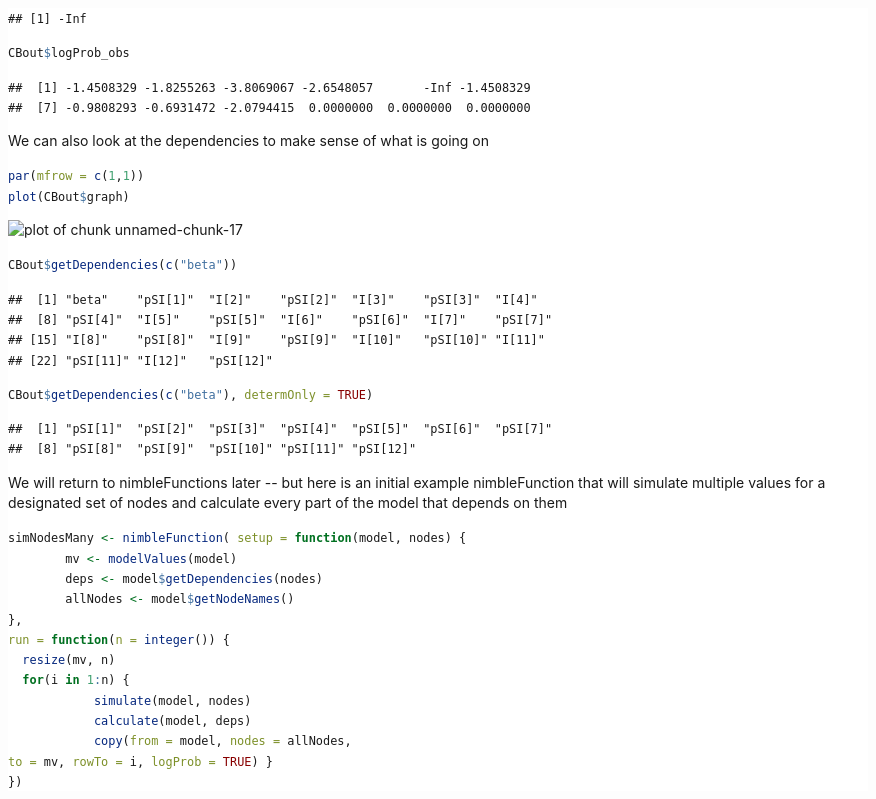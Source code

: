 ```
## [1] -Inf
```

```r
CBout$logProb_obs
```

```
##  [1] -1.4508329 -1.8255263 -3.8069067 -2.6548057       -Inf -1.4508329
##  [7] -0.9808293 -0.6931472 -2.0794415  0.0000000  0.0000000  0.0000000
```

We can also look at the dependencies to make sense of what is going on <br />


```r
par(mfrow = c(1,1))
plot(CBout$graph)
```

![plot of chunk unnamed-chunk-17](figure/unnamed-chunk-17-1.png) 


```r
CBout$getDependencies(c("beta"))
```

```
##  [1] "beta"    "pSI[1]"  "I[2]"    "pSI[2]"  "I[3]"    "pSI[3]"  "I[4]"   
##  [8] "pSI[4]"  "I[5]"    "pSI[5]"  "I[6]"    "pSI[6]"  "I[7]"    "pSI[7]" 
## [15] "I[8]"    "pSI[8]"  "I[9]"    "pSI[9]"  "I[10]"   "pSI[10]" "I[11]"  
## [22] "pSI[11]" "I[12]"   "pSI[12]"
```


```r
CBout$getDependencies(c("beta"), determOnly = TRUE)
```

```
##  [1] "pSI[1]"  "pSI[2]"  "pSI[3]"  "pSI[4]"  "pSI[5]"  "pSI[6]"  "pSI[7]" 
##  [8] "pSI[8]"  "pSI[9]"  "pSI[10]" "pSI[11]" "pSI[12]"
```

We will return to nimbleFunctions later -- but here is an initial example nimbleFunction that will simulate multiple values for a designated set of nodes and calculate every part of the model that depends on them <br />


```r
simNodesMany <- nimbleFunction( setup = function(model, nodes) {
        mv <- modelValues(model)
        deps <- model$getDependencies(nodes)
        allNodes <- model$getNodeNames()
},
run = function(n = integer()) {
  resize(mv, n) 
  for(i in 1:n) {
            simulate(model, nodes)
            calculate(model, deps)
            copy(from = model, nodes = allNodes,
to = mv, rowTo = i, logProb = TRUE) }
})
```

